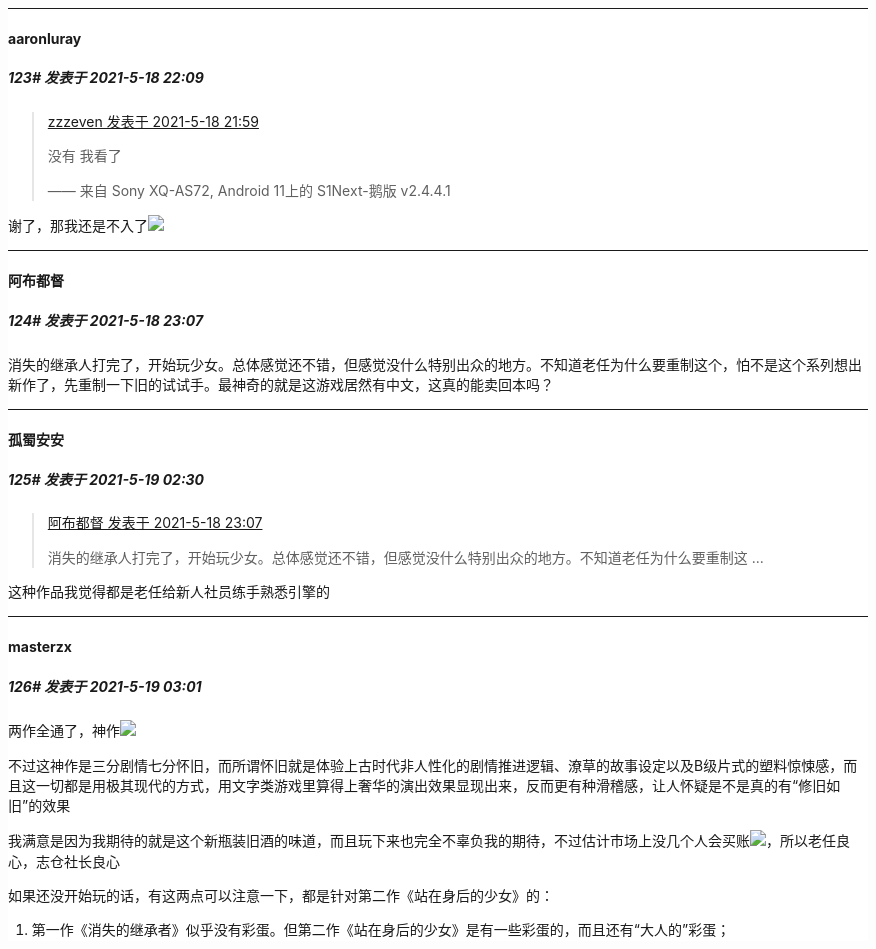 
*****

####  aaronluray  
##### 123#       发表于 2021-5-18 22:09


<blockquote><a href="httphttps://bbs.saraba1st.com/2b/forum.php?mod=redirect&amp;goto=findpost&amp;pid=51296361&amp;ptid=2003586" target="_blank">zzzeven 发表于 2021-5-18 21:59</a>

没有 我看了


—— 来自 Sony XQ-AS72, Android 11上的 S1Next-鹅版 v2.4.4.1</blockquote>
谢了，那我还是不入了<img src="https://static.saraba1st.com/image/smiley/face2017/068.png" referrerpolicy="no-referrer">


*****

####  阿布都督  
##### 124#       发表于 2021-5-18 23:07


消失的继承人打完了，开始玩少女。总体感觉还不错，但感觉没什么特别出众的地方。不知道老任为什么要重制这个，怕不是这个系列想出新作了，先重制一下旧的试试手。最神奇的就是这游戏居然有中文，这真的能卖回本吗？


*****

####  孤蜀安安  
##### 125#       发表于 2021-5-19 02:30


<blockquote><a href="httphttps://bbs.saraba1st.com/2b/forum.php?mod=redirect&amp;goto=findpost&amp;pid=51296978&amp;ptid=2003586" target="_blank">阿布都督 发表于 2021-5-18 23:07</a>

消失的继承人打完了，开始玩少女。总体感觉还不错，但感觉没什么特别出众的地方。不知道老任为什么要重制这 ...</blockquote>
这种作品我觉得都是老任给新人社员练手熟悉引擎的


*****

####  masterzx  
##### 126#       发表于 2021-5-19 03:01


两作全通了，神作<img src="https://static.saraba1st.com/image/smiley/face2017/072.png" referrerpolicy="no-referrer">


不过这神作是三分剧情七分怀旧，而所谓怀旧就是体验上古时代非人性化的剧情推进逻辑、潦草的故事设定以及B级片式的塑料惊悚感，而且这一切都是用极其现代的方式，用文字类游戏里算得上奢华的演出效果显现出来，反而更有种滑稽感，让人怀疑是不是真的有“修旧如旧”的效果


我满意是因为我期待的就是这个新瓶装旧酒的味道，而且玩下来也完全不辜负我的期待，不过估计市场上没几个人会买账<img src="https://static.saraba1st.com/image/smiley/face2017/009.gif" referrerpolicy="no-referrer">，所以老任良心，志仓社长良心


如果还没开始玩的话，有这两点可以注意一下，都是针对第二作《站在身后的少女》的：


1. 第一作《消失的继承者》似乎没有彩蛋。但第二作《站在身后的少女》是有一些彩蛋的，而且还有“大人的”彩蛋；

